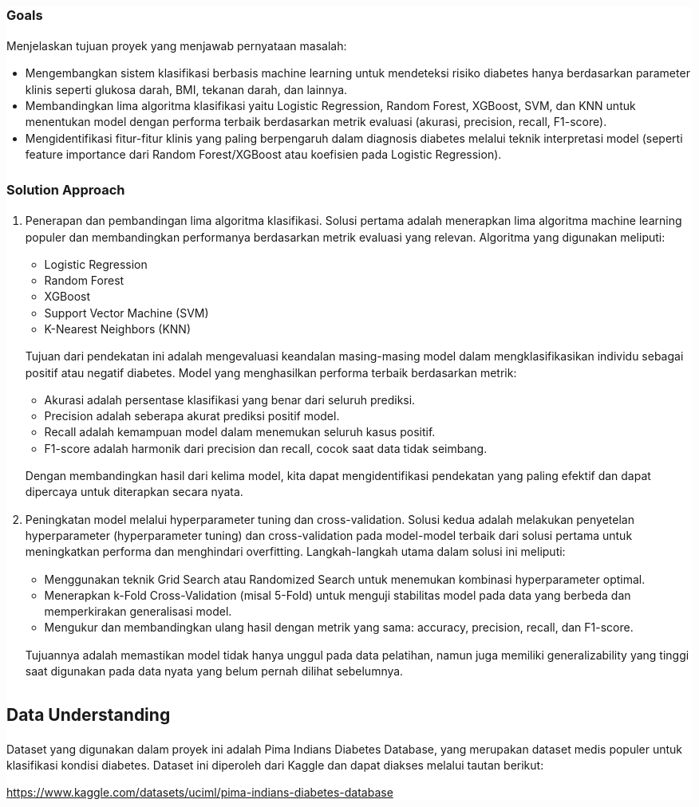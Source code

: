 ### Goals

Menjelaskan tujuan proyek yang menjawab pernyataan masalah:
- Mengembangkan sistem klasifikasi berbasis machine learning untuk mendeteksi risiko diabetes hanya berdasarkan parameter klinis seperti glukosa darah, BMI, tekanan darah, dan lainnya.
- Membandingkan lima algoritma klasifikasi yaitu Logistic Regression, Random Forest, XGBoost, SVM, dan KNN untuk menentukan model dengan performa terbaik berdasarkan metrik evaluasi (akurasi, precision, recall, F1-score).
- Mengidentifikasi fitur-fitur klinis yang paling berpengaruh dalam diagnosis diabetes melalui teknik interpretasi model (seperti feature importance dari Random Forest/XGBoost atau koefisien pada Logistic Regression).

### Solution Approach
1. Penerapan dan pembandingan lima algoritma klasifikasi. Solusi pertama adalah menerapkan lima algoritma machine learning populer dan membandingkan performanya berdasarkan metrik evaluasi yang relevan. Algoritma yang digunakan meliputi:
    - Logistic Regression
    - Random Forest
    - XGBoost
    - Support Vector Machine (SVM)
    - K-Nearest Neighbors (KNN)
      
    Tujuan dari pendekatan ini adalah mengevaluasi keandalan masing-masing model dalam mengklasifikasikan individu sebagai positif atau negatif diabetes. Model yang             menghasilkan performa terbaik berdasarkan metrik:
    - Akurasi adalah persentase klasifikasi yang benar dari seluruh prediksi.
    - Precision adalah seberapa akurat prediksi positif model.
    - Recall adalah kemampuan model dalam menemukan seluruh kasus positif.
    - F1-score adalah harmonik dari precision dan recall, cocok saat data tidak seimbang.
      
    Dengan membandingkan hasil dari kelima model, kita dapat mengidentifikasi pendekatan yang paling efektif dan dapat dipercaya untuk diterapkan secara nyata.
2. Peningkatan model melalui hyperparameter tuning dan cross-validation. Solusi kedua adalah melakukan penyetelan hyperparameter (hyperparameter tuning) dan cross-validation pada model-model terbaik dari solusi pertama untuk meningkatkan performa dan menghindari overfitting. Langkah-langkah utama dalam solusi ini meliputi:
    - Menggunakan teknik Grid Search atau Randomized Search untuk menemukan kombinasi hyperparameter optimal.
    - Menerapkan k-Fold Cross-Validation (misal 5-Fold) untuk menguji stabilitas model pada data yang berbeda dan memperkirakan generalisasi model.
    - Mengukur dan membandingkan ulang hasil dengan metrik yang sama: accuracy, precision, recall, dan F1-score.
      
    Tujuannya adalah memastikan model tidak hanya unggul pada data pelatihan, namun juga memiliki generalizability yang tinggi saat digunakan pada data nyata yang belum pernah dilihat sebelumnya.
## Data Understanding
Dataset yang digunakan dalam proyek ini adalah Pima Indians Diabetes Database, yang merupakan dataset medis populer untuk klasifikasi kondisi diabetes. Dataset ini diperoleh dari Kaggle dan dapat diakses melalui tautan berikut: 

https://www.kaggle.com/datasets/uciml/pima-indians-diabetes-database 

